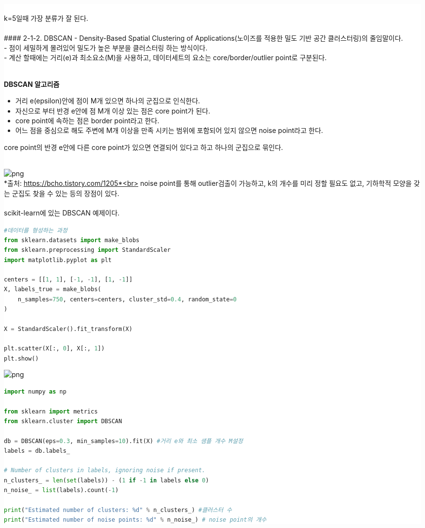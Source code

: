 <br>
k=5일때 가장 분류가 잘 된다.
<br>
<br>
#### 2-1-2. DBSCAN
- Density-Based Spatial Clustering of Applications(노이즈를 적용한 밀도 기반 공간 클러스터링)의 줄임말이다.<br>
- 점이 세밀하게 몰려있어 밀도가 높은 부분을 클러스터링 하는 방식이다.<br>
- 계산 할때에는 거리(e)과 최소요소(M)을 사용하고, 데이터세트의 요소는 core/border/outlier point로 구분된다.<br>
<br>

**DBSCAN 알고리즘**<br>
- 거리 e(epsilon)안에 점이 M개 있으면 하나의 군집으로 인식한다.<br>
- 자신으로 부터 반경 e안에 점 M개 이상 있는 점은 core point가 된다.<br>
- core point에 속하는 점은 border point라고 한다.<br>
- 어느 점을 중심으로 해도 주변에 M개 이상을 만족 시키는 범위에 포함되어 있지 않으면 noise point라고 한다.<br>

core point의 반경 e안에 다른 core point가 있으면 연결되어 있다고 하고 하나의 군집으로 묶인다.<br>
<br>

![png](https://drive.google.com/uc?id=1MOi2woTqgeiCLdWdtx99eTEdwaP1i-RU)<br>
*출처: https://bcho.tistory.com/1205*<br>
noise point를 통해 outlier검출이 가능하고, k의 개수를 미리 정할 필요도 없고, 기하학적 모양을 갖는 군집도 찾을 수 있는 등의 장점이 있다.<br>
<br>
scikit-learn에 있는 DBSCAN 예제이다.<br>

```python
#데이터를 형성하는 과정
from sklearn.datasets import make_blobs
from sklearn.preprocessing import StandardScaler
import matplotlib.pyplot as plt

centers = [[1, 1], [-1, -1], [1, -1]]
X, labels_true = make_blobs(
    n_samples=750, centers=centers, cluster_std=0.4, random_state=0
)

X = StandardScaler().fit_transform(X)

plt.scatter(X[:, 0], X[:, 1])
plt.show()
```


    
![png](https://drive.google.com/uc?id=1xgoZzwi9yQbxggdtS0_p3pEpRoGn1yfJ)
    



```python
import numpy as np

from sklearn import metrics
from sklearn.cluster import DBSCAN

db = DBSCAN(eps=0.3, min_samples=10).fit(X) #거리 e와 최소 샘플 개수 M설정
labels = db.labels_

# Number of clusters in labels, ignoring noise if present.
n_clusters_ = len(set(labels)) - (1 if -1 in labels else 0)
n_noise_ = list(labels).count(-1)

print("Estimated number of clusters: %d" % n_clusters_) #클러스터 수
print("Estimated number of noise points: %d" % n_noise_) # noise point의 개수
```
